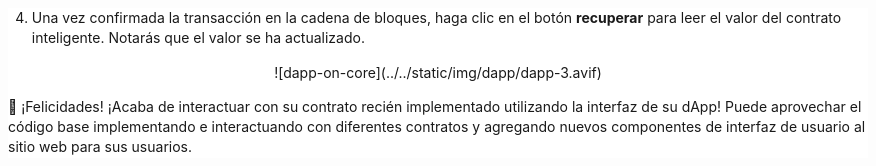 4. Una vez confirmada la transacción en la cadena de bloques, haga clic en el botón **recuperar** para leer el valor del contrato inteligente. Notarás que el valor se ha actualizado.

<p align="center">
![dapp-on-core](../../static/img/dapp/dapp-3.avif)
</p>

🎉 ¡Felicidades! ¡Acaba de interactuar con su contrato recién implementado utilizando la interfaz de su dApp! Puede aprovechar el código base implementando e interactuando con diferentes contratos y agregando nuevos componentes de interfaz de usuario al sitio web para sus usuarios.
